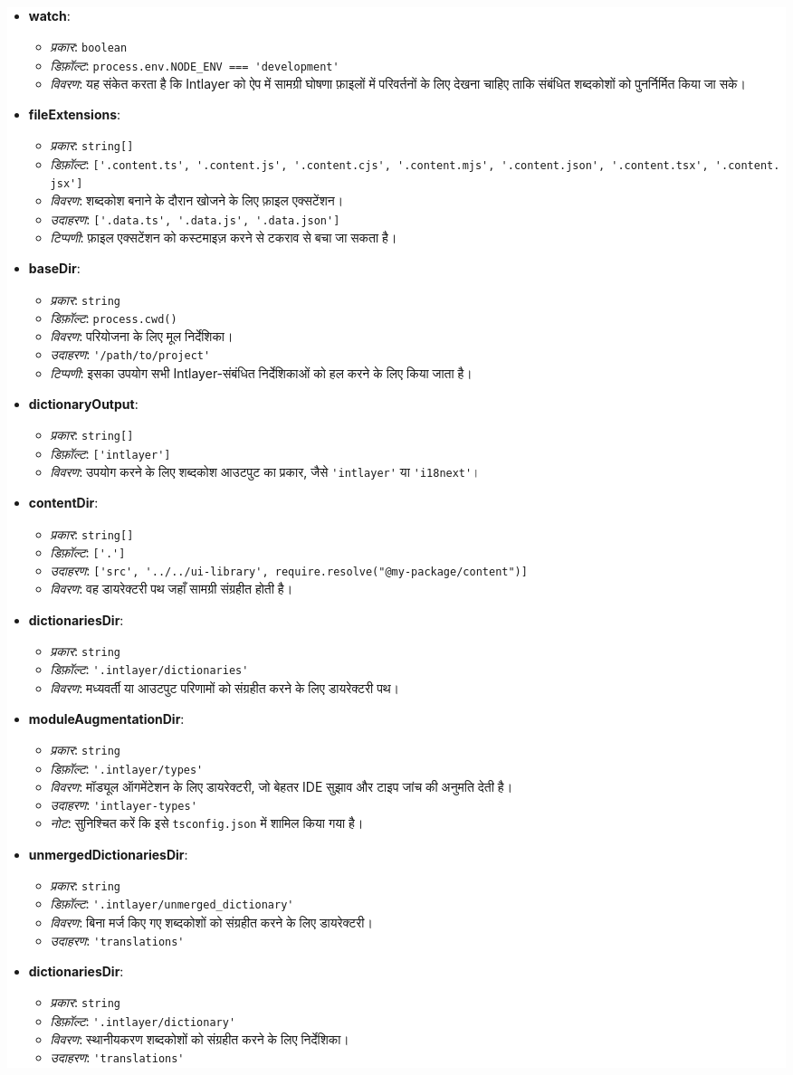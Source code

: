 - **watch**:
  - _प्रकार_: `boolean`
  - _डिफ़ॉल्ट_: `process.env.NODE_ENV === 'development'`
  - _विवरण_: यह संकेत करता है कि Intlayer को ऐप में सामग्री घोषणा फ़ाइलों में परिवर्तनों के लिए देखना चाहिए ताकि संबंधित शब्दकोशों को पुनर्निर्मित किया जा सके।

- **fileExtensions**:
  - _प्रकार_: `string[]`
  - _डिफ़ॉल्ट_: `['.content.ts', '.content.js', '.content.cjs', '.content.mjs', '.content.json', '.content.tsx', '.content.jsx']`
  - _विवरण_: शब्दकोश बनाने के दौरान खोजने के लिए फ़ाइल एक्सटेंशन।
  - _उदाहरण_: `['.data.ts', '.data.js', '.data.json']`
  - _टिप्पणी_: फ़ाइल एक्सटेंशन को कस्टमाइज़ करने से टकराव से बचा जा सकता है।

- **baseDir**:
  - _प्रकार_: `string`
  - _डिफ़ॉल्ट_: `process.cwd()`
  - _विवरण_: परियोजना के लिए मूल निर्देशिका।
  - _उदाहरण_: `'/path/to/project'`
  - _टिप्पणी_: इसका उपयोग सभी Intlayer-संबंधित निर्देशिकाओं को हल करने के लिए किया जाता है।

- **dictionaryOutput**:
  - _प्रकार_: `string[]`
  - _डिफ़ॉल्ट_: `['intlayer']`
  - _विवरण_: उपयोग करने के लिए शब्दकोश आउटपुट का प्रकार, जैसे `'intlayer'` या `'i18next'`।

- **contentDir**:
  - _प्रकार_: `string[]`
  - _डिफ़ॉल्ट_: `['.']`
  - _उदाहरण_: `['src', '../../ui-library', require.resolve("@my-package/content")]`
  - _विवरण_: वह डायरेक्टरी पथ जहाँ सामग्री संग्रहीत होती है।

- **dictionariesDir**:
  - _प्रकार_: `string`
  - _डिफ़ॉल्ट_: `'.intlayer/dictionaries'`
  - _विवरण_: मध्यवर्ती या आउटपुट परिणामों को संग्रहीत करने के लिए डायरेक्टरी पथ।

- **moduleAugmentationDir**:
  - _प्रकार_: `string`
  - _डिफ़ॉल्ट_: `'.intlayer/types'`
  - _विवरण_: मॉड्यूल ऑगमेंटेशन के लिए डायरेक्टरी, जो बेहतर IDE सुझाव और टाइप जांच की अनुमति देती है।
  - _उदाहरण_: `'intlayer-types'`
  - _नोट_: सुनिश्चित करें कि इसे `tsconfig.json` में शामिल किया गया है।

- **unmergedDictionariesDir**:
  - _प्रकार_: `string`
  - _डिफ़ॉल्ट_: `'.intlayer/unmerged_dictionary'`
  - _विवरण_: बिना मर्ज किए गए शब्दकोशों को संग्रहीत करने के लिए डायरेक्टरी।
  - _उदाहरण_: `'translations'`

- **dictionariesDir**:
  - _प्रकार_: `string`
  - _डिफ़ॉल्ट_: `'.intlayer/dictionary'`
  - _विवरण_: स्थानीयकरण शब्दकोशों को संग्रहीत करने के लिए निर्देशिका।
  - _उदाहरण_: `'translations'`
